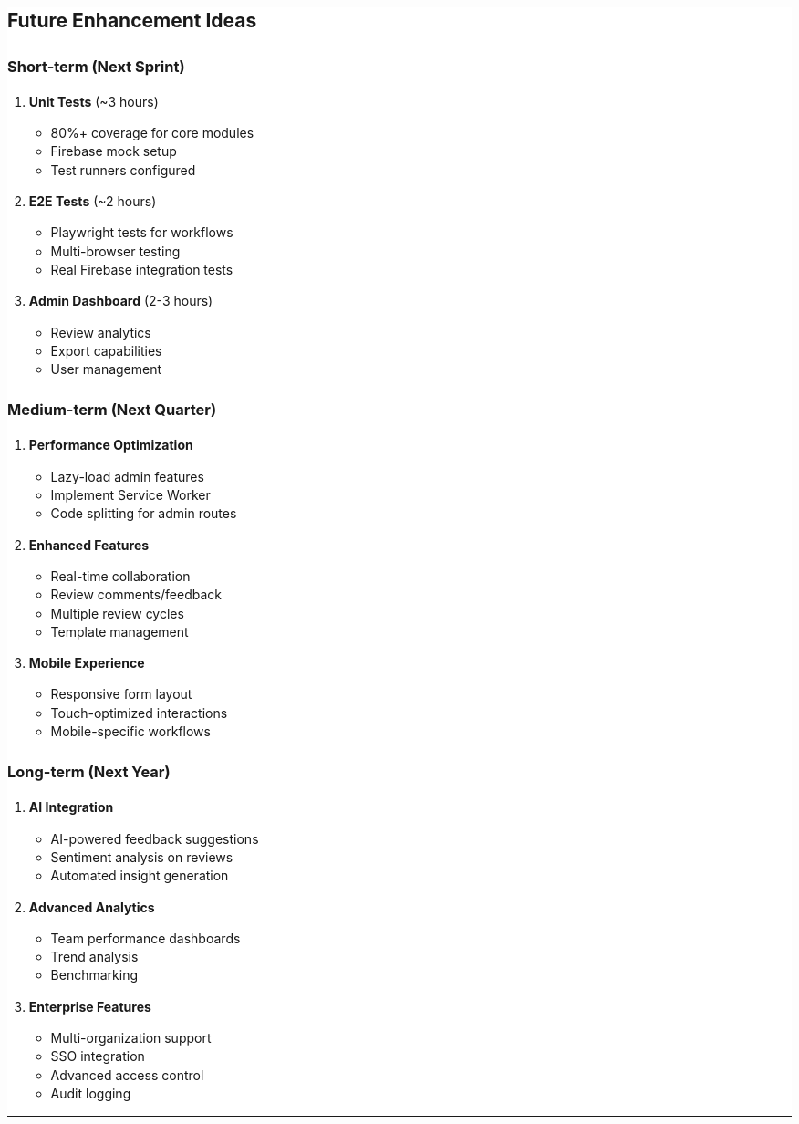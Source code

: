 ## Future Enhancement Ideas

### Short-term (Next Sprint)

1. **Unit Tests** (~3 hours)
   - 80%+ coverage for core modules
   - Firebase mock setup
   - Test runners configured

2. **E2E Tests** (~2 hours)
   - Playwright tests for workflows
   - Multi-browser testing
   - Real Firebase integration tests

3. **Admin Dashboard** (2-3 hours)
   - Review analytics
   - Export capabilities
   - User management

### Medium-term (Next Quarter)

1. **Performance Optimization**
   - Lazy-load admin features
   - Implement Service Worker
   - Code splitting for admin routes

2. **Enhanced Features**
   - Real-time collaboration
   - Review comments/feedback
   - Multiple review cycles
   - Template management

3. **Mobile Experience**
   - Responsive form layout
   - Touch-optimized interactions
   - Mobile-specific workflows

### Long-term (Next Year)

1. **AI Integration**
   - AI-powered feedback suggestions
   - Sentiment analysis on reviews
   - Automated insight generation

2. **Advanced Analytics**
   - Team performance dashboards
   - Trend analysis
   - Benchmarking

3. **Enterprise Features**
   - Multi-organization support
   - SSO integration
   - Advanced access control
   - Audit logging

---